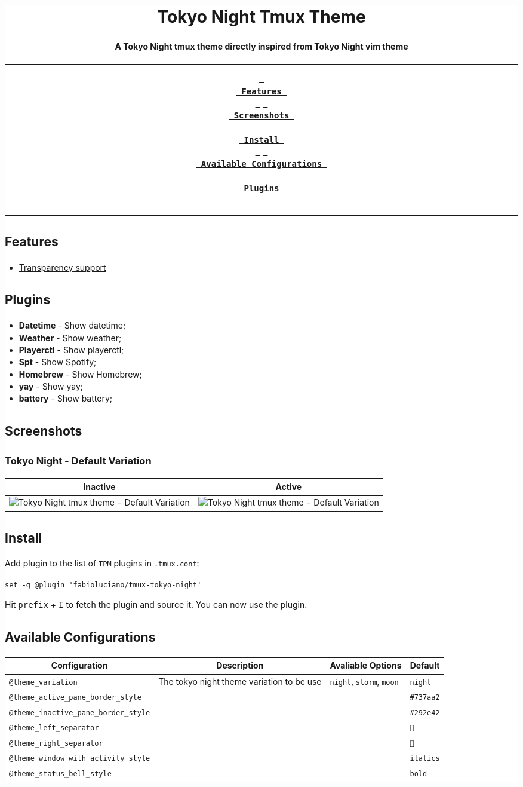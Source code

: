 <div align="center">
  <h1>Tokyo Night Tmux Theme</h1>
  
  <h4>A Tokyo Night tmux theme directly inspired from Tokyo Night vim theme</h4>
    
  ---
    
  **[<kbd> <br> Features <br> </kbd>][features]**
  **[<kbd> <br> Screenshots <br> </kbd>][screenshots]**
  **[<kbd> <br> Install <br> </kbd>][install]**
  **[<kbd> <br> Available Configurations <br> </kbd>][available-configurations]**
  **[<kbd> <br> Plugins <br> </kbd>][plugins]**
  
  ---
    
</div>

## Features

- [Transparency support](#Transparency-examples)

## Plugins

- **Datetime** - Show datetime;
- **Weather** - Show weather;
- **Playerctl** - Show playerctl;
- **Spt** - Show Spotify;
- **Homebrew** - Show Homebrew;
- **yay** - Show yay;
- **battery** - Show battery;

## Screenshots

### Tokyo Night - Default Variation

| Inactive                                                                                                             | Active                                                                                                                      |
| -------------------------------------------------------------------------------------------------------------------- | --------------------------------------------------------------------------------------------------------------------------- |
| ![Tokyo Night tmux theme - Default Variation](./assets/tokyo-night.png "Tokyo Night tmux theme - Default Variation") | ![Tokyo Night tmux theme - Default Variation](./assets/tokyo-night-active.png "Tokyo Night tmux theme - Default Variation") |

## Install

Add plugin to the list of `TPM` plugins in `.tmux.conf`:

```
set -g @plugin 'fabioluciano/tmux-tokyo-night'
```

Hit <kbd>prefix</kbd> + <kbd>I</kbd> to fetch the plugin and source it. You can now use the plugin.

## Available Configurations

| Configuration                       | Description                               | Avaliable Options                                                       | Default            |
| ----------------------------------- | ----------------------------------------- | ----------------------------------------------------------------------- | ------------------ |
| `@theme_variation`                  | The tokyo night theme variation to be use | `night`, `storm`, `moon`                                                | `night`            |
| `@theme_active_pane_border_style`   |                                           |                                                                         | `#737aa2`          |
| `@theme_inactive_pane_border_style` |                                           |                                                                         | `#292e42`          |
| `@theme_left_separator`             |                                           |                                                                         | ``                |
| `@theme_right_separator`            |                                           |                                                                         | ``                |
| `@theme_window_with_activity_style` |                                           |                                                                         | `italics`          |
| `@theme_status_bell_style`          |                                           |                                                                         | `bold`             |

[features]: #features
[screenshots]: #screenshots
[install]: #install
[available-configurations]: #available-configurations
[plugins]: #plugins